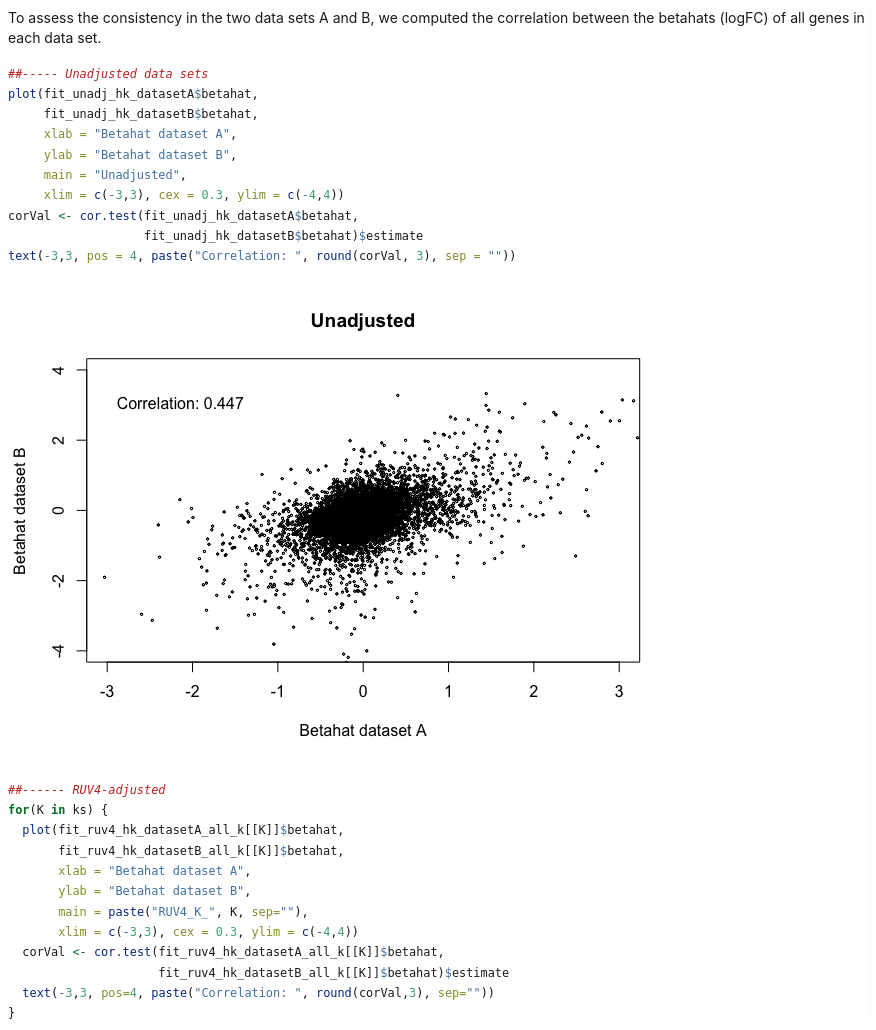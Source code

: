 To assess the consistency in the two data sets A and B, we computed the correlation between the betahats (logFC) of all genes in each data set.

``` r
##----- Unadjusted data sets
plot(fit_unadj_hk_datasetA$betahat, 
     fit_unadj_hk_datasetB$betahat,
     xlab = "Betahat dataset A",
     ylab = "Betahat dataset B",
     main = "Unadjusted",
     xlim = c(-3,3), cex = 0.3, ylim = c(-4,4))
corVal <- cor.test(fit_unadj_hk_datasetA$betahat, 
                   fit_unadj_hk_datasetB$betahat)$estimate
text(-3,3, pos = 4, paste("Correlation: ", round(corVal, 3), sep = ""))
```

![](RUV_tutorial_batchCorrection_RUV4_files/figure-markdown_github/unnamed-chunk-4-1.png)

``` r
##------ RUV4-adjusted
for(K in ks) {
  plot(fit_ruv4_hk_datasetA_all_k[[K]]$betahat,
       fit_ruv4_hk_datasetB_all_k[[K]]$betahat,
       xlab = "Betahat dataset A",
       ylab = "Betahat dataset B",
       main = paste("RUV4_K_", K, sep=""),
       xlim = c(-3,3), cex = 0.3, ylim = c(-4,4))
  corVal <- cor.test(fit_ruv4_hk_datasetA_all_k[[K]]$betahat,
                     fit_ruv4_hk_datasetB_all_k[[K]]$betahat)$estimate
  text(-3,3, pos=4, paste("Correlation: ", round(corVal,3), sep=""))
}
```
